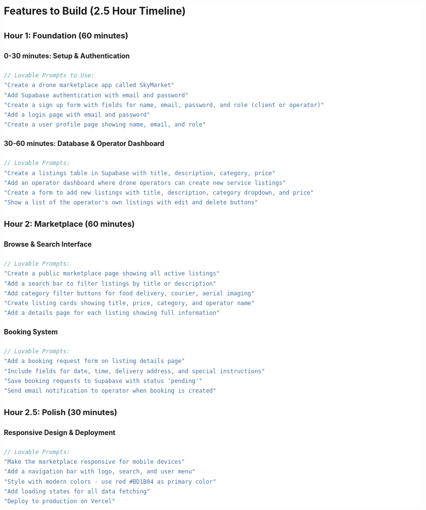 ## Features to Build (2.5 Hour Timeline)

### Hour 1: Foundation (60 minutes)

#### 0-30 minutes: Setup & Authentication
```javascript
// Lovable Prompts to Use:
"Create a drone marketplace app called SkyMarket"
"Add Supabase authentication with email and password"
"Create a sign up form with fields for name, email, password, and role (client or operator)"
"Add a login page with email and password"
"Create a user profile page showing name, email, and role"
```

#### 30-60 minutes: Database & Operator Dashboard
```javascript
// Lovable Prompts:
"Create a listings table in Supabase with title, description, category, price"
"Add an operator dashboard where drone operators can create new service listings"
"Create a form to add new listings with title, description, category dropdown, and price"
"Show a list of the operator's own listings with edit and delete buttons"
```

### Hour 2: Marketplace (60 minutes)

#### Browse & Search Interface
```javascript
// Lovable Prompts:
"Create a public marketplace page showing all active listings"
"Add a search bar to filter listings by title or description"
"Add category filter buttons for food delivery, courier, aerial imaging"
"Create listing cards showing title, price, category, and operator name"
"Add a details page for each listing showing full information"
```

#### Booking System
```javascript
// Lovable Prompts:
"Add a booking request form on listing details page"
"Include fields for date, time, delivery address, and special instructions"
"Save booking requests to Supabase with status 'pending'"
"Send email notification to operator when booking is created"
```

### Hour 2.5: Polish (30 minutes)

#### Responsive Design & Deployment
```javascript
// Lovable Prompts:
"Make the marketplace responsive for mobile devices"
"Add a navigation bar with logo, search, and user menu"
"Style with modern colors - use red #BD1B04 as primary color"
"Add loading states for all data fetching"
"Deploy to production on Vercel"
```
